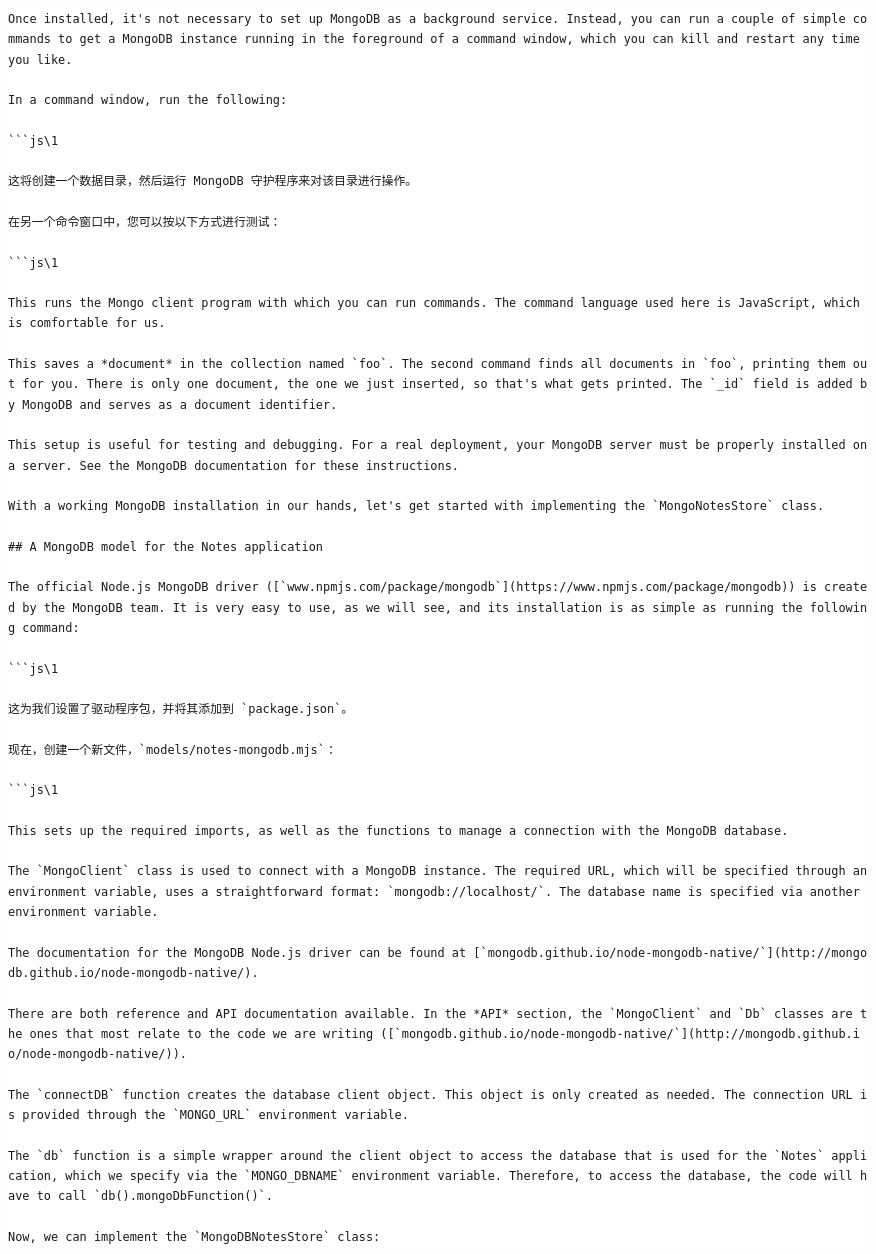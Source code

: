 ```js\1
Once installed, it's not necessary to set up MongoDB as a background service. Instead, you can run a couple of simple commands to get a MongoDB instance running in the foreground of a command window, which you can kill and restart any time you like.

In a command window, run the following:

```js\1

这将创建一个数据目录，然后运行 MongoDB 守护程序来对该目录进行操作。

在另一个命令窗口中，您可以按以下方式进行测试：

```js\1

This runs the Mongo client program with which you can run commands. The command language used here is JavaScript, which is comfortable for us.

This saves a *document* in the collection named `foo`. The second command finds all documents in `foo`, printing them out for you. There is only one document, the one we just inserted, so that's what gets printed. The `_id` field is added by MongoDB and serves as a document identifier.

This setup is useful for testing and debugging. For a real deployment, your MongoDB server must be properly installed on a server. See the MongoDB documentation for these instructions.

With a working MongoDB installation in our hands, let's get started with implementing the `MongoNotesStore` class.

## A MongoDB model for the Notes application

The official Node.js MongoDB driver ([`www.npmjs.com/package/mongodb`](https://www.npmjs.com/package/mongodb)) is created by the MongoDB team. It is very easy to use, as we will see, and its installation is as simple as running the following command:

```js\1

这为我们设置了驱动程序包，并将其添加到 `package.json`。

现在，创建一个新文件，`models/notes-mongodb.mjs`：

```js\1

This sets up the required imports, as well as the functions to manage a connection with the MongoDB database.

The `MongoClient` class is used to connect with a MongoDB instance. The required URL, which will be specified through an environment variable, uses a straightforward format: `mongodb://localhost/`. The database name is specified via another environment variable.

The documentation for the MongoDB Node.js driver can be found at [`mongodb.github.io/node-mongodb-native/`](http://mongodb.github.io/node-mongodb-native/).

There are both reference and API documentation available. In the *API* section, the `MongoClient` and `Db` classes are the ones that most relate to the code we are writing ([`mongodb.github.io/node-mongodb-native/`](http://mongodb.github.io/node-mongodb-native/)).

The `connectDB` function creates the database client object. This object is only created as needed. The connection URL is provided through the `MONGO_URL` environment variable.

The `db` function is a simple wrapper around the client object to access the database that is used for the `Notes` application, which we specify via the `MONGO_DBNAME` environment variable. Therefore, to access the database, the code will have to call `db().mongoDbFunction()`.

Now, we can implement the `MongoDBNotesStore` class:

```